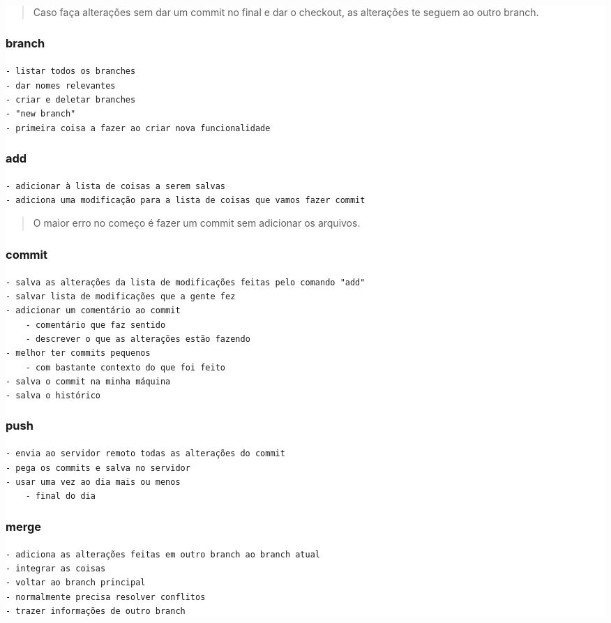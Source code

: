 > Caso faça alterações sem dar um commit no final e dar o checkout, as alterações te seguem ao outro branch.

### branch
    - listar todos os branches
    - dar nomes relevantes
    - criar e deletar branches
    - "new branch"
    - primeira coisa a fazer ao criar nova funcionalidade

### add
    - adicionar à lista de coisas a serem salvas
    - adiciona uma modificação para a lista de coisas que vamos fazer commit

> O maior erro no começo é fazer um commit sem adicionar os arquivos.

### commit
    - salva as alterações da lista de modificações feitas pelo comando "add"
    - salvar lista de modificações que a gente fez
    - adicionar um comentário ao commit
        - comentário que faz sentido
        - descrever o que as alterações estão fazendo
    - melhor ter commits pequenos
        - com bastante contexto do que foi feito
    - salva o commit na minha máquina
    - salva o histórico

### push
    - envia ao servidor remoto todas as alterações do commit
    - pega os commits e salva no servidor
    - usar uma vez ao dia mais ou menos
        - final do dia

### merge
    - adiciona as alterações feitas em outro branch ao branch atual
    - integrar as coisas
    - voltar ao branch principal
    - normalmente precisa resolver conflitos
    - trazer informações de outro branch
